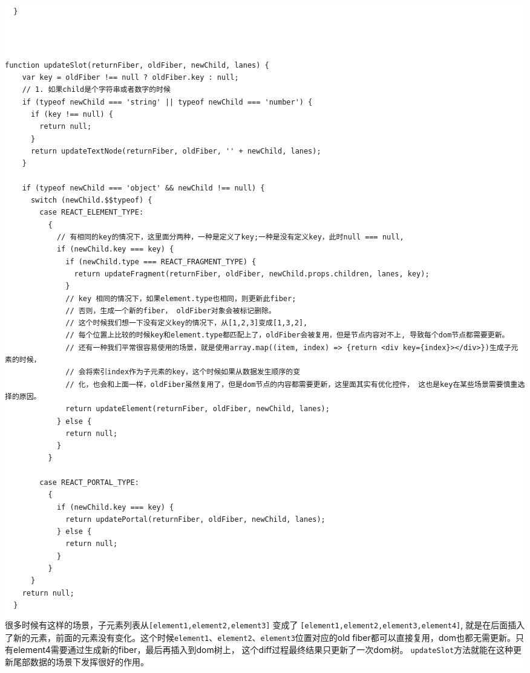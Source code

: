 ```
  }
```

<br>
<br>


```
function updateSlot(returnFiber, oldFiber, newChild, lanes) {
    var key = oldFiber !== null ? oldFiber.key : null;
    // 1. 如果child是个字符串或者数字的时候
    if (typeof newChild === 'string' || typeof newChild === 'number') {
      if (key !== null) {
        return null;
      }
      return updateTextNode(returnFiber, oldFiber, '' + newChild, lanes);
    }
     
    if (typeof newChild === 'object' && newChild !== null) {
      switch (newChild.$$typeof) {
        case REACT_ELEMENT_TYPE:
          { 
            // 有相同的key的情况下，这里面分两种，一种是定义了key;一种是没有定义key，此时null === null, 
            if (newChild.key === key) {
              if (newChild.type === REACT_FRAGMENT_TYPE) {
                return updateFragment(returnFiber, oldFiber, newChild.props.children, lanes, key);
              }
              // key 相同的情况下，如果element.type也相同，则更新此fiber;
              // 否则，生成一个新的fiber， oldFiber对象会被标记删除。
              // 这个时候我们想一下没有定义key的情况下，从[1,2,3]变成[1,3,2], 
              // 每个位置上比较的时候key和element.type都匹配上了，oldFiber会被复用，但是节点内容对不上, 导致每个dom节点都需要更新。
              // 还有一种我们平常很容易使用的场景，就是使用array.map((item, index) => {return <div key={index}></div>})生成子元素的时候，
              // 会将索引index作为子元素的key，这个时候如果从数据发生顺序的变
              // 化，也会和上面一样，oldFiber虽然复用了，但是dom节点的内容都需要更新，这里面其实有优化控件， 这也是key在某些场景需要慎重选择的原因。
              return updateElement(returnFiber, oldFiber, newChild, lanes);
            } else {
              return null;
            }
          }

        case REACT_PORTAL_TYPE:
          {
            if (newChild.key === key) {
              return updatePortal(returnFiber, oldFiber, newChild, lanes);
            } else {
              return null;
            }
          }
      }
    return null;
  }
```
很多时候有这样的场景，子元素列表从`[element1,element2,element3]` 变成了 `[element1,element2,element3,element4]`, 就是在后面插入了新的元素，前面的元素没有变化。这个时候`element1`、`element2`、`element3`位置对应的old fiber都可以直接复用，dom也都无需更新。只有element4需要通过生成新的fiber，最后再插入到dom树上， 这个diff过程最终结果只更新了一次dom树。
`updateSlot`方法就能在这种更新尾部数据的场景下发挥很好的作用。
